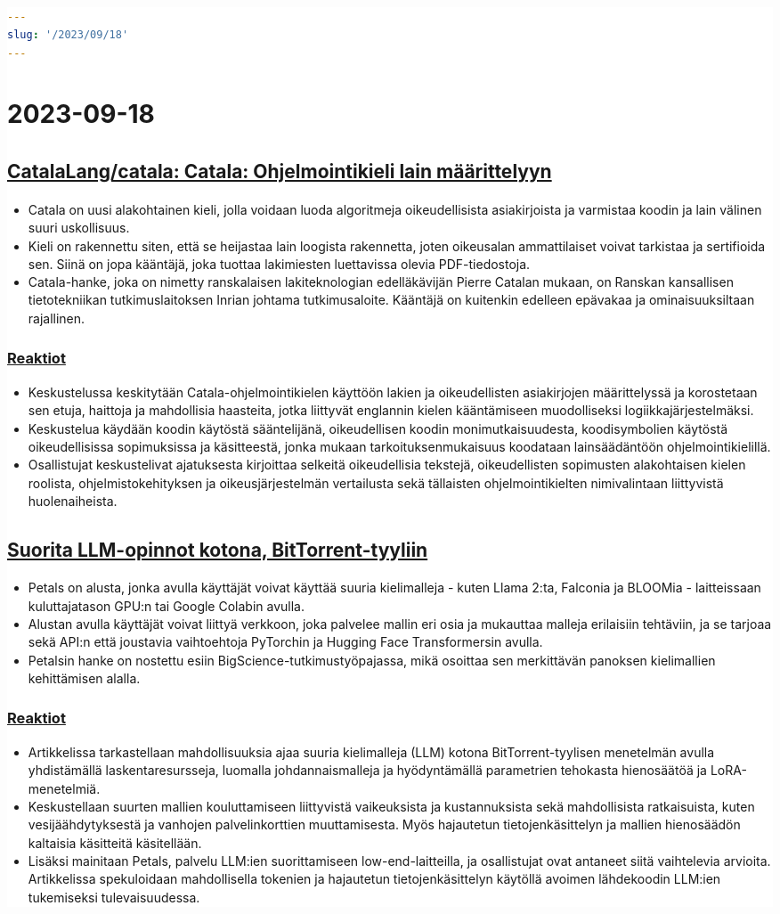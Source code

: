```yaml
---
slug: '/2023/09/18'
---
```


# 2023-09-18

## [CatalaLang/catala: Catala: Ohjelmointikieli lain määrittelyyn](https://github.com/CatalaLang/catala)

- Catala on uusi alakohtainen kieli, jolla voidaan luoda algoritmeja oikeudellisista asiakirjoista ja varmistaa koodin ja lain välinen suuri uskollisuus.
- Kieli on rakennettu siten, että se heijastaa lain loogista rakennetta, joten oikeusalan ammattilaiset voivat tarkistaa ja sertifioida sen. Siinä on jopa kääntäjä, joka tuottaa lakimiesten luettavissa olevia PDF-tiedostoja.
- Catala-hanke, joka on nimetty ranskalaisen lakiteknologian edelläkävijän Pierre Catalan mukaan, on Ranskan kansallisen tietotekniikan tutkimuslaitoksen Inrian johtama tutkimusaloite. Kääntäjä on kuitenkin edelleen epävakaa ja ominaisuuksiltaan rajallinen.

### [Reaktiot](https://news.ycombinator.com/item?id=37546874)

- Keskustelussa keskitytään Catala-ohjelmointikielen käyttöön lakien ja oikeudellisten asiakirjojen määrittelyssä ja korostetaan sen etuja, haittoja ja mahdollisia haasteita, jotka liittyvät englannin kielen kääntämiseen muodolliseksi logiikkajärjestelmäksi.
- Keskustelua käydään koodin käytöstä sääntelijänä, oikeudellisen koodin monimutkaisuudesta, koodisymbolien käytöstä oikeudellisissa sopimuksissa ja käsitteestä, jonka mukaan tarkoituksenmukaisuus koodataan lainsäädäntöön ohjelmointikielillä.
- Osallistujat keskustelivat ajatuksesta kirjoittaa selkeitä oikeudellisia tekstejä, oikeudellisten sopimusten alakohtaisen kielen roolista, ohjelmistokehityksen ja oikeusjärjestelmän vertailusta sekä tällaisten ohjelmointikielten nimivalintaan liittyvistä huolenaiheista.

## [Suorita LLM-opinnot kotona, BitTorrent-tyyliin](https://petals.dev/)

- Petals on alusta, jonka avulla käyttäjät voivat käyttää suuria kielimalleja - kuten Llama 2:ta, Falconia ja BLOOMia - laitteissaan kuluttajatason GPU:n tai Google Colabin avulla.
- Alustan avulla käyttäjät voivat liittyä verkkoon, joka palvelee mallin eri osia ja mukauttaa malleja erilaisiin tehtäviin, ja se tarjoaa sekä API:n että joustavia vaihtoehtoja PyTorchin ja Hugging Face Transformersin avulla.
- Petalsin hanke on nostettu esiin BigScience-tutkimustyöpajassa, mikä osoittaa sen merkittävän panoksen kielimallien kehittämisen alalla.

### [Reaktiot](https://news.ycombinator.com/item?id=37546810)

- Artikkelissa tarkastellaan mahdollisuuksia ajaa suuria kielimalleja (LLM) kotona BitTorrent-tyylisen menetelmän avulla yhdistämällä laskentaresursseja, luomalla johdannaismalleja ja hyödyntämällä parametrien tehokasta hienosäätöä ja LoRA-menetelmiä.
- Keskustellaan suurten mallien kouluttamiseen liittyvistä vaikeuksista ja kustannuksista sekä mahdollisista ratkaisuista, kuten vesijäähdytyksestä ja vanhojen palvelinkorttien muuttamisesta. Myös hajautetun tietojenkäsittelyn ja mallien hienosäädön kaltaisia käsitteitä käsitellään.
- Lisäksi mainitaan Petals, palvelu LLM:ien suorittamiseen low-end-laitteilla, ja osallistujat ovat antaneet siitä vaihtelevia arvioita. Artikkelissa spekuloidaan mahdollisella tokenien ja hajautetun tietojenkäsittelyn käytöllä avoimen lähdekoodin LLM:ien tukemiseksi tulevaisuudessa.
